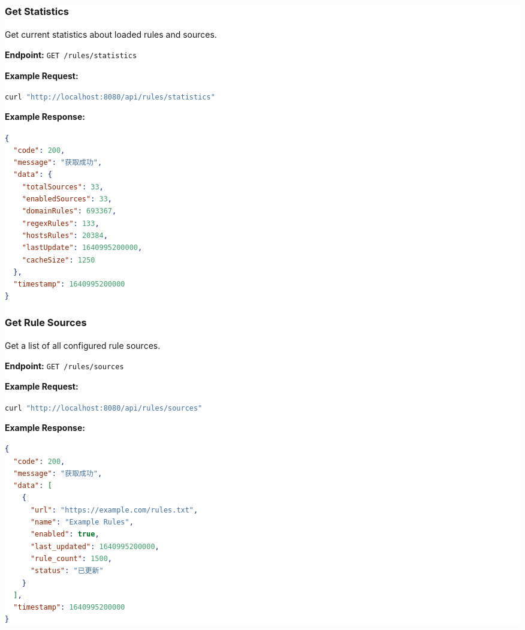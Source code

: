 ### Get Statistics

Get current statistics about loaded rules and sources.

**Endpoint:** `GET /rules/statistics`

**Example Request:**
```bash
curl "http://localhost:8080/api/rules/statistics"
```

**Example Response:**
```json
{
  "code": 200,
  "message": "获取成功",
  "data": {
    "totalSources": 33,
    "enabledSources": 33,
    "domainRules": 693367,
    "regexRules": 133,
    "hostsRules": 20384,
    "lastUpdate": 1640995200000,
    "cacheSize": 1250
  },
  "timestamp": 1640995200000
}
```

### Get Rule Sources

Get a list of all configured rule sources.

**Endpoint:** `GET /rules/sources`

**Example Request:**
```bash
curl "http://localhost:8080/api/rules/sources"
```

**Example Response:**
```json
{
  "code": 200,
  "message": "获取成功",
  "data": [
    {
      "url": "https://example.com/rules.txt",
      "name": "Example Rules",
      "enabled": true,
      "last_updated": 1640995200000,
      "rule_count": 1500,
      "status": "已更新"
    }
  ],
  "timestamp": 1640995200000
}
```
